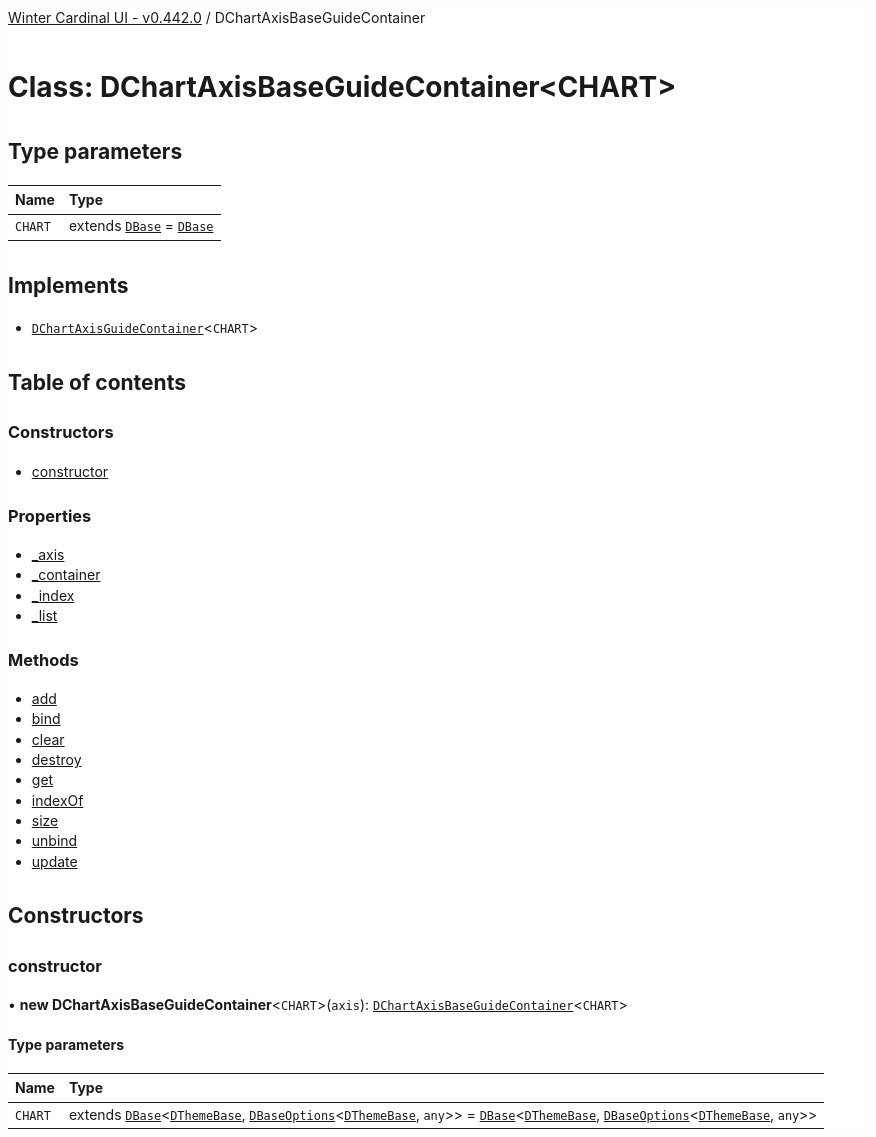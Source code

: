 [Winter Cardinal UI - v0.442.0](../index.md) / DChartAxisBaseGuideContainer

# Class: DChartAxisBaseGuideContainer\<CHART\>

## Type parameters

| Name | Type |
| :------ | :------ |
| `CHART` | extends [`DBase`](DBase.md) = [`DBase`](DBase.md) |

## Implements

- [`DChartAxisGuideContainer`](../interfaces/DChartAxisGuideContainer.md)\<`CHART`\>

## Table of contents

### Constructors

- [constructor](DChartAxisBaseGuideContainer.md#constructor)

### Properties

- [\_axis](DChartAxisBaseGuideContainer.md#_axis)
- [\_container](DChartAxisBaseGuideContainer.md#_container)
- [\_index](DChartAxisBaseGuideContainer.md#_index)
- [\_list](DChartAxisBaseGuideContainer.md#_list)

### Methods

- [add](DChartAxisBaseGuideContainer.md#add)
- [bind](DChartAxisBaseGuideContainer.md#bind)
- [clear](DChartAxisBaseGuideContainer.md#clear)
- [destroy](DChartAxisBaseGuideContainer.md#destroy)
- [get](DChartAxisBaseGuideContainer.md#get)
- [indexOf](DChartAxisBaseGuideContainer.md#indexof)
- [size](DChartAxisBaseGuideContainer.md#size)
- [unbind](DChartAxisBaseGuideContainer.md#unbind)
- [update](DChartAxisBaseGuideContainer.md#update)

## Constructors

### constructor

• **new DChartAxisBaseGuideContainer**\<`CHART`\>(`axis`): [`DChartAxisBaseGuideContainer`](DChartAxisBaseGuideContainer.md)\<`CHART`\>

#### Type parameters

| Name | Type |
| :------ | :------ |
| `CHART` | extends [`DBase`](DBase.md)\<[`DThemeBase`](../interfaces/DThemeBase.md), [`DBaseOptions`](../interfaces/DBaseOptions.md)\<[`DThemeBase`](../interfaces/DThemeBase.md), `any`\>\> = [`DBase`](DBase.md)\<[`DThemeBase`](../interfaces/DThemeBase.md), [`DBaseOptions`](../interfaces/DBaseOptions.md)\<[`DThemeBase`](../interfaces/DThemeBase.md), `any`\>\> |
